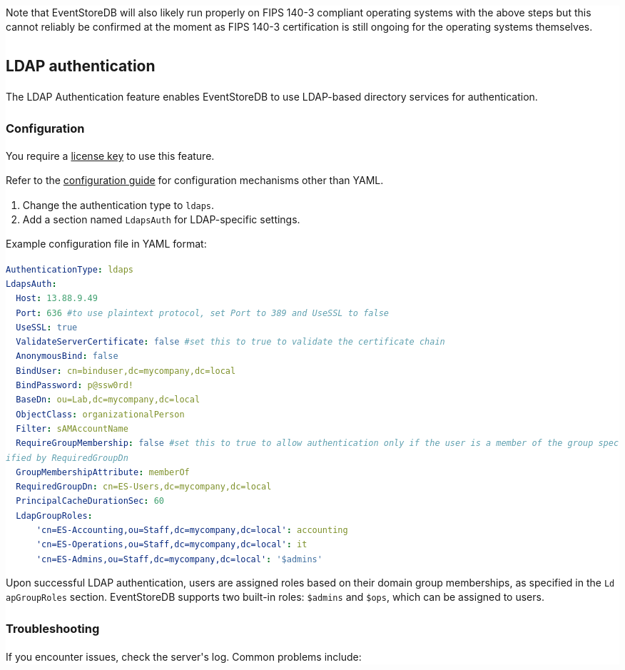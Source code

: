Note that EventStoreDB will also likely run properly on FIPS 140-3 compliant operating systems with the above steps but this cannot reliably be confirmed at the moment as FIPS 140-3 certification is still ongoing for the operating systems themselves.

## LDAP authentication 

<Badge type="info" vertical="middle" text="License Required"/>

The LDAP Authentication feature enables EventStoreDB to use LDAP-based directory services for authentication. 

### Configuration

You require a [license key](../quick-start/installation.md#license-keys) to use this feature.

Refer to the [configuration guide](../configuration/README.md) for configuration mechanisms other than YAML.

1. Change the authentication type to `ldaps`.
2. Add a section named `LdapsAuth` for LDAP-specific settings. 

Example configuration file in YAML format:

```yaml
AuthenticationType: ldaps
LdapsAuth:
  Host: 13.88.9.49
  Port: 636 #to use plaintext protocol, set Port to 389 and UseSSL to false 
  UseSSL: true
  ValidateServerCertificate: false #set this to true to validate the certificate chain
  AnonymousBind: false
  BindUser: cn=binduser,dc=mycompany,dc=local
  BindPassword: p@ssw0rd!
  BaseDn: ou=Lab,dc=mycompany,dc=local
  ObjectClass: organizationalPerson
  Filter: sAMAccountName
  RequireGroupMembership: false #set this to true to allow authentication only if the user is a member of the group specified by RequiredGroupDn
  GroupMembershipAttribute: memberOf
  RequiredGroupDn: cn=ES-Users,dc=mycompany,dc=local
  PrincipalCacheDurationSec: 60
  LdapGroupRoles:
      'cn=ES-Accounting,ou=Staff,dc=mycompany,dc=local': accounting
      'cn=ES-Operations,ou=Staff,dc=mycompany,dc=local': it
      'cn=ES-Admins,ou=Staff,dc=mycompany,dc=local': '$admins'
```

Upon successful LDAP authentication, users are assigned roles based on their domain group memberships, as specified in the `LdapGroupRoles` section. EventStoreDB supports two built-in roles: `$admins` and `$ops`, which can be assigned to users. 

### Troubleshooting 

If you encounter issues, check the server's log. Common problems include: 
